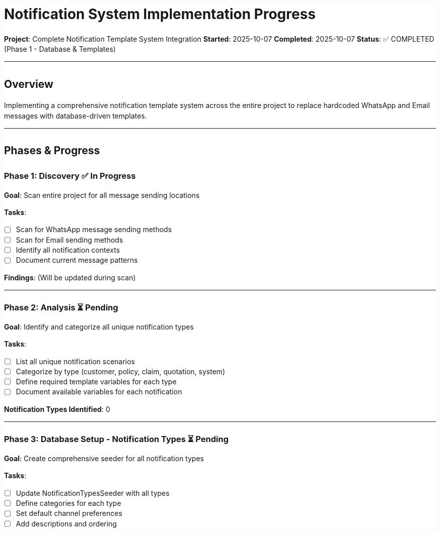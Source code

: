 # Notification System Implementation Progress

**Project**: Complete Notification Template System Integration
**Started**: 2025-10-07
**Completed**: 2025-10-07
**Status**: ✅ COMPLETED (Phase 1 - Database & Templates)

---

## Overview

Implementing a comprehensive notification template system across the entire project to replace hardcoded WhatsApp and Email messages with database-driven templates.

---

## Phases & Progress

### Phase 1: Discovery ✅ In Progress
**Goal**: Scan entire project for all message sending locations

**Tasks**:
- [ ] Scan for WhatsApp message sending methods
- [ ] Scan for Email sending methods
- [ ] Identify all notification contexts
- [ ] Document current message patterns

**Findings**: (Will be updated during scan)

---

### Phase 2: Analysis ⏳ Pending
**Goal**: Identify and categorize all unique notification types

**Tasks**:
- [ ] List all unique notification scenarios
- [ ] Categorize by type (customer, policy, claim, quotation, system)
- [ ] Define required template variables for each type
- [ ] Document available variables for each notification

**Notification Types Identified**: 0

---

### Phase 3: Database Setup - Notification Types ⏳ Pending
**Goal**: Create comprehensive seeder for all notification types

**Tasks**:
- [ ] Update NotificationTypesSeeder with all types
- [ ] Define categories for each type
- [ ] Set default channel preferences
- [ ] Add descriptions and ordering
